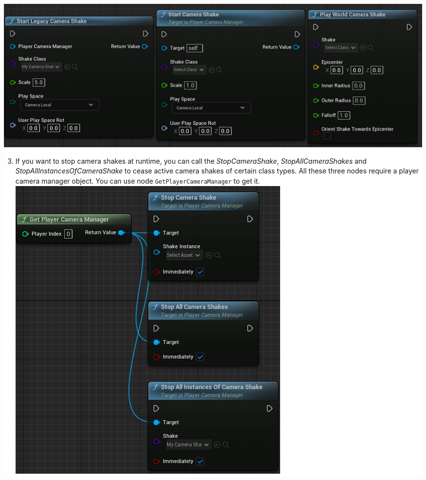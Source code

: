 ![](Pics/BasicUses/shakenode.png)

3. If you want to stop camera shakes at runtime, you can call the *StopCameraShake*, *StopAllCameraShakes* and *StopAllInstancesOfCameraShake* to cease active camera shakes of certain class types. All these three nodes require a player camera manager object. You can use node `GetPlayerCameraManager` to get it.  
![](Pics/BasicUses/stopshakenode.png)  
